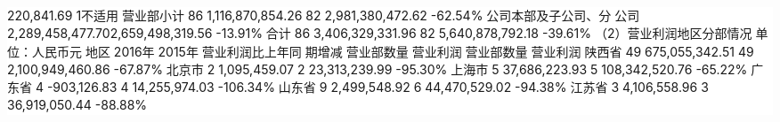 220,841.69
1不适用
营业部小计
86
1,116,870,854.26
82
2,981,380,472.62
-62.54%
公司本部及子公司、分
公司2,289,458,477.702,659,498,319.56
-13.91%
合计
86
3,406,329,331.96
82
5,640,878,792.18
-39.61%
（2）营业利润地区分部情况
单位：人民币元
地区
2016年
2015年
营业利润比上年同
期增减
营业部数量
营业利润
营业部数量
营业利润
陕西省
49
675,055,342.51
49
2,100,949,460.86
-67.87%
北京市
2
1,095,459.07
2
23,313,239.99
-95.30%
上海市
5
37,686,223.93
5
108,342,520.76
-65.22%
广东省
4
-903,126.83
4
14,255,974.03
-106.34%
山东省
9
2,499,548.92
6
44,470,529.02
-94.38%
江苏省
3
4,106,558.96
3
36,919,050.44
-88.88%